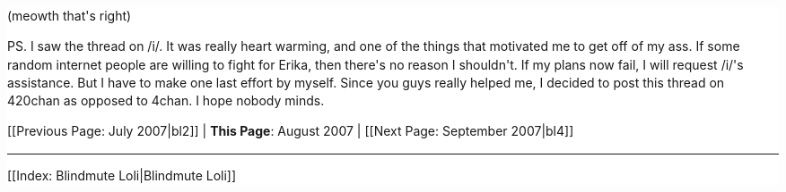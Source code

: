 (meowth that's right)

PS. I saw the thread on /i/. It was really heart warming, and one of the things that motivated me to get off of my ass. If some random internet people are willing to fight for Erika, then there's no reason I shouldn't. If my plans now fail, I will request /i/'s assistance. But I have to make one last effort by myself. Since you guys really helped me, I decided to post this thread on 420chan as opposed to 4chan. I hope nobody minds.

[[Previous Page: July 2007|bl2]] | **This Page**: August 2007 | [[Next Page: September 2007|bl4]]  

---

[[Index: Blindmute Loli|Blindmute Loli]]

